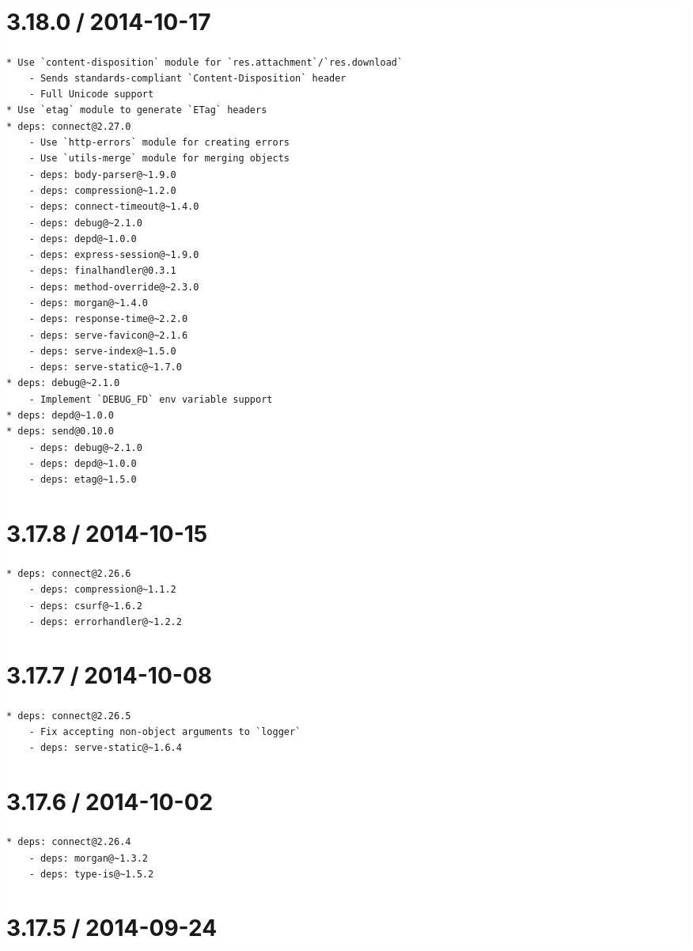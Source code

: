 3.18.0 / 2014-10-17
===================

    * Use `content-disposition` module for `res.attachment`/`res.download`
        - Sends standards-compliant `Content-Disposition` header
        - Full Unicode support
    * Use `etag` module to generate `ETag` headers
    * deps: connect@2.27.0
        - Use `http-errors` module for creating errors
        - Use `utils-merge` module for merging objects
        - deps: body-parser@~1.9.0
        - deps: compression@~1.2.0
        - deps: connect-timeout@~1.4.0
        - deps: debug@~2.1.0
        - deps: depd@~1.0.0
        - deps: express-session@~1.9.0
        - deps: finalhandler@0.3.1
        - deps: method-override@~2.3.0
        - deps: morgan@~1.4.0
        - deps: response-time@~2.2.0
        - deps: serve-favicon@~2.1.6
        - deps: serve-index@~1.5.0
        - deps: serve-static@~1.7.0
    * deps: debug@~2.1.0
        - Implement `DEBUG_FD` env variable support
    * deps: depd@~1.0.0
    * deps: send@0.10.0
        - deps: debug@~2.1.0
        - deps: depd@~1.0.0
        - deps: etag@~1.5.0

3.17.8 / 2014-10-15
===================

    * deps: connect@2.26.6
        - deps: compression@~1.1.2
        - deps: csurf@~1.6.2
        - deps: errorhandler@~1.2.2

3.17.7 / 2014-10-08
===================

    * deps: connect@2.26.5
        - Fix accepting non-object arguments to `logger`
        - deps: serve-static@~1.6.4

3.17.6 / 2014-10-02
===================

    * deps: connect@2.26.4
        - deps: morgan@~1.3.2
        - deps: type-is@~1.5.2

3.17.5 / 2014-09-24
===================
